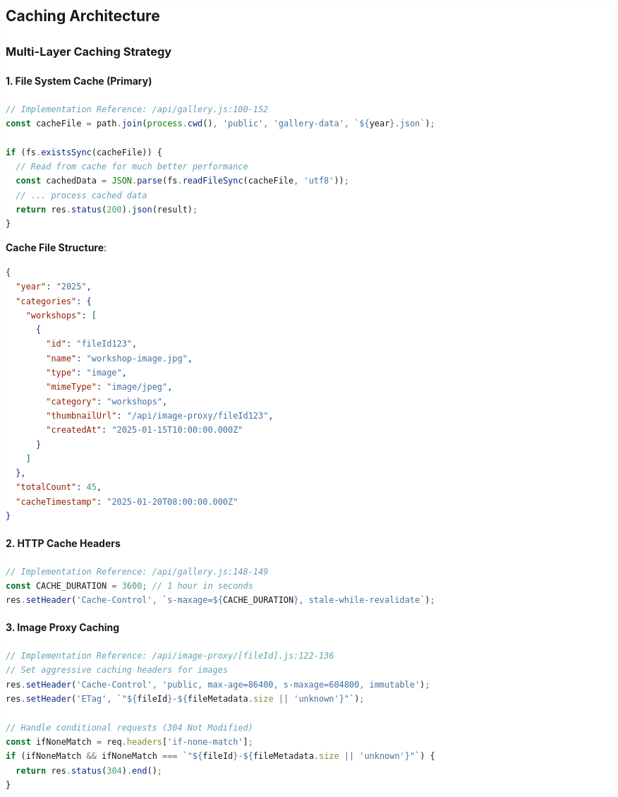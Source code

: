 
## Caching Architecture

### Multi-Layer Caching Strategy

#### 1. File System Cache (Primary)
```javascript
// Implementation Reference: /api/gallery.js:100-152
const cacheFile = path.join(process.cwd(), 'public', 'gallery-data', `${year}.json`);

if (fs.existsSync(cacheFile)) {
  // Read from cache for much better performance
  const cachedData = JSON.parse(fs.readFileSync(cacheFile, 'utf8'));
  // ... process cached data
  return res.status(200).json(result);
}
```

**Cache File Structure**:
```json
{
  "year": "2025",
  "categories": {
    "workshops": [
      {
        "id": "fileId123",
        "name": "workshop-image.jpg",
        "type": "image",
        "mimeType": "image/jpeg",
        "category": "workshops",
        "thumbnailUrl": "/api/image-proxy/fileId123",
        "createdAt": "2025-01-15T10:00:00.000Z"
      }
    ]
  },
  "totalCount": 45,
  "cacheTimestamp": "2025-01-20T08:00:00.000Z"
}
```

#### 2. HTTP Cache Headers
```javascript
// Implementation Reference: /api/gallery.js:148-149
const CACHE_DURATION = 3600; // 1 hour in seconds
res.setHeader('Cache-Control', `s-maxage=${CACHE_DURATION}, stale-while-revalidate`);
```

#### 3. Image Proxy Caching
```javascript
// Implementation Reference: /api/image-proxy/[fileId].js:122-136
// Set aggressive caching headers for images
res.setHeader('Cache-Control', 'public, max-age=86400, s-maxage=604800, immutable');
res.setHeader('ETag', `"${fileId}-${fileMetadata.size || 'unknown'}"`);

// Handle conditional requests (304 Not Modified)
const ifNoneMatch = req.headers['if-none-match'];
if (ifNoneMatch && ifNoneMatch === `"${fileId}-${fileMetadata.size || 'unknown'}"`) {
  return res.status(304).end();
}
```

